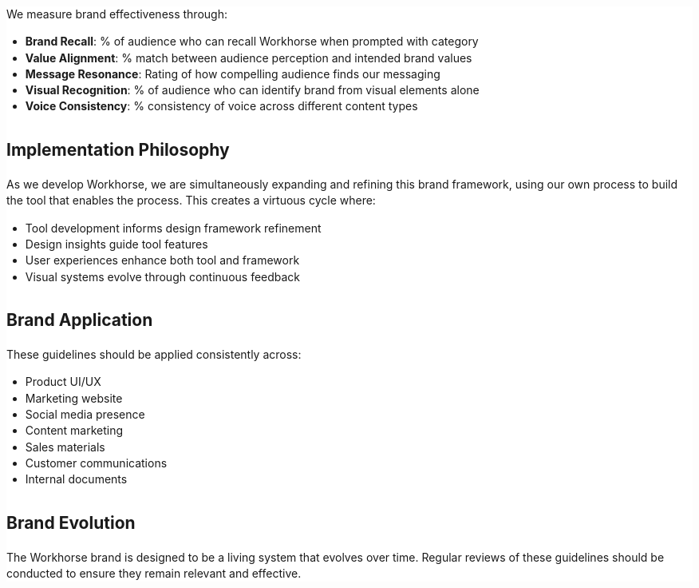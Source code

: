 We measure brand effectiveness through:

- **Brand Recall**: % of audience who can recall Workhorse when prompted with category
- **Value Alignment**: % match between audience perception and intended brand values
- **Message Resonance**: Rating of how compelling audience finds our messaging
- **Visual Recognition**: % of audience who can identify brand from visual elements alone
- **Voice Consistency**: % consistency of voice across different content types

## Implementation Philosophy

As we develop Workhorse, we are simultaneously expanding and refining this brand framework, using our own process to build the tool that enables the process. This creates a virtuous cycle where:

- Tool development informs design framework refinement
- Design insights guide tool features
- User experiences enhance both tool and framework
- Visual systems evolve through continuous feedback

## Brand Application

These guidelines should be applied consistently across:

- Product UI/UX
- Marketing website
- Social media presence
- Content marketing
- Sales materials
- Customer communications
- Internal documents

## Brand Evolution

The Workhorse brand is designed to be a living system that evolves over time. Regular reviews of these guidelines should be conducted to ensure they remain relevant and effective. 